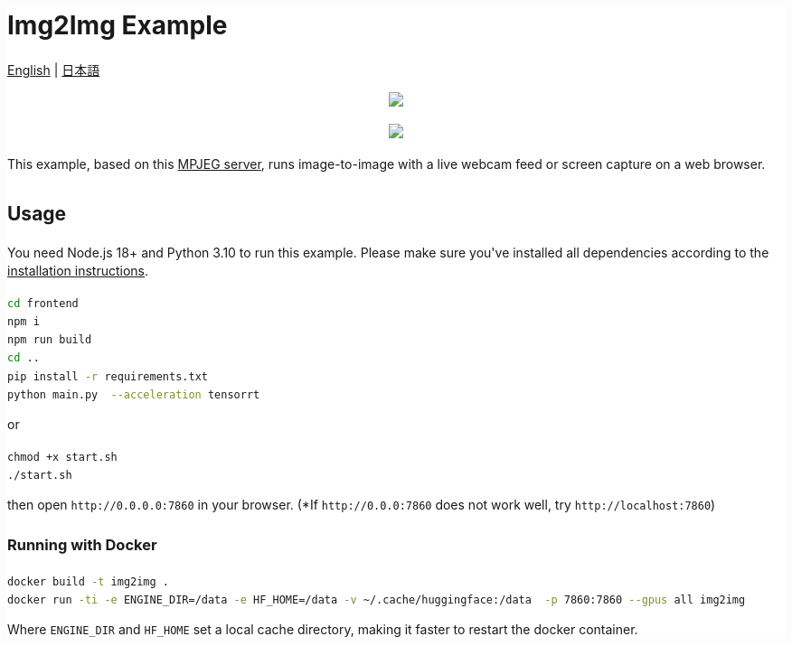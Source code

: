 # Img2Img Example

[English](./README.md) | [日本語](./README-ja.md)

<p align="center">
  <img src="../../assets/img2img1.gif" width=80%>
</p>

<p align="center">
  <img src="../../assets/img2img2.gif" width=80%>
</p>


This example, based on this [MPJEG server](https://github.com/radames/Real-Time-Latent-Consistency-Model/), runs image-to-image with a live webcam feed or screen capture on a web browser.

## Usage
You need Node.js 18+ and Python 3.10 to run this example.
Please make sure you've installed all dependencies according to the [installation instructions](../../README.md#installation).

```bash
cd frontend
npm i
npm run build
cd ..
pip install -r requirements.txt
python main.py  --acceleration tensorrt   
```

or 

```
chmod +x start.sh
./start.sh
```

then open `http://0.0.0.0:7860` in your browser.
(*If `http://0.0.0:7860` does not work well, try `http://localhost:7860`)

### Running with Docker

```bash
docker build -t img2img .
docker run -ti -e ENGINE_DIR=/data -e HF_HOME=/data -v ~/.cache/huggingface:/data  -p 7860:7860 --gpus all img2img
```

Where `ENGINE_DIR` and `HF_HOME` set a local cache directory, making it faster to restart the docker container.
